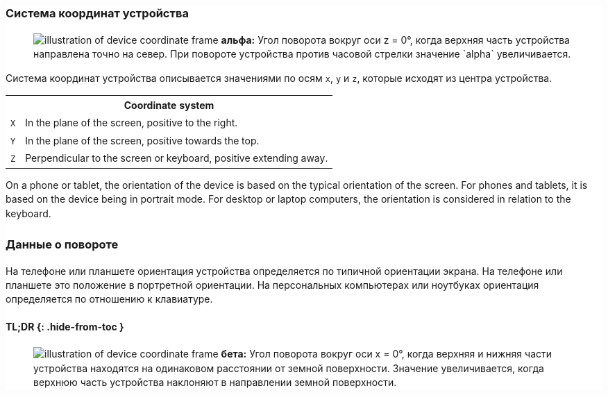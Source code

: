 ### Система координат устройства

<div class="attempt-right">
  <figure id="fig1">
    <img src="images/axes.png" alt="illustration of device coordinate frame">
    <b>альфа:</b> Угол поворота вокруг оси z = 0&deg;, когда верхняя часть
  устройства направлена точно на север.  При повороте устройства против часовой стрелки
    значение `alpha` увеличивается.
  </figure>
</div>



Система координат устройства описывается значениями по осям `x`, `y` и `z`, которые исходят из центра устройства.

<table class="responsive">
  
<tr><th colspan="2">Coordinate system</th></tr>
<tr>
  <td><code>X</code></td>
  <td>In the plane of the screen, positive to the right.</td>
</tr>
<tr>
  <td><code>Y</code></td>
  <td>In the plane of the screen, positive towards the top.</td>
</tr>
<tr>
  <td><code>Z</code></td>
  <td>Perpendicular to the screen or keyboard, positive extending
    away.
  </td>
</tr>
</table>

On a phone or tablet, the orientation of the device is based on the typical orientation of the screen. For phones and tablets, it is based on the device being in portrait mode. For desktop or laptop computers, the orientation is considered in relation to the keyboard.

### Данные о повороте

На телефоне или планшете ориентация устройства определяется по типичной ориентации экрана. На телефоне или планшете это положение в портретной ориентации. На персональных компьютерах или ноутбуках ориентация определяется по отношению к клавиатуре.

#### TL;DR {: .hide-from-toc }

<div class="attempt-right">
  <figure id="fig1">
    <img src="images/alpha.png" alt="illustration of device coordinate frame">
    <b>бета:</b> Угол поворота вокруг оси x = 0&deg;, когда верхняя и 
нижняя части устройства находятся на одинаковом расстоянии от земной поверхности. Значение
    увеличивается, когда верхнюю часть устройства наклоняют в направлении земной поверхности.
  </figure>
</div>
